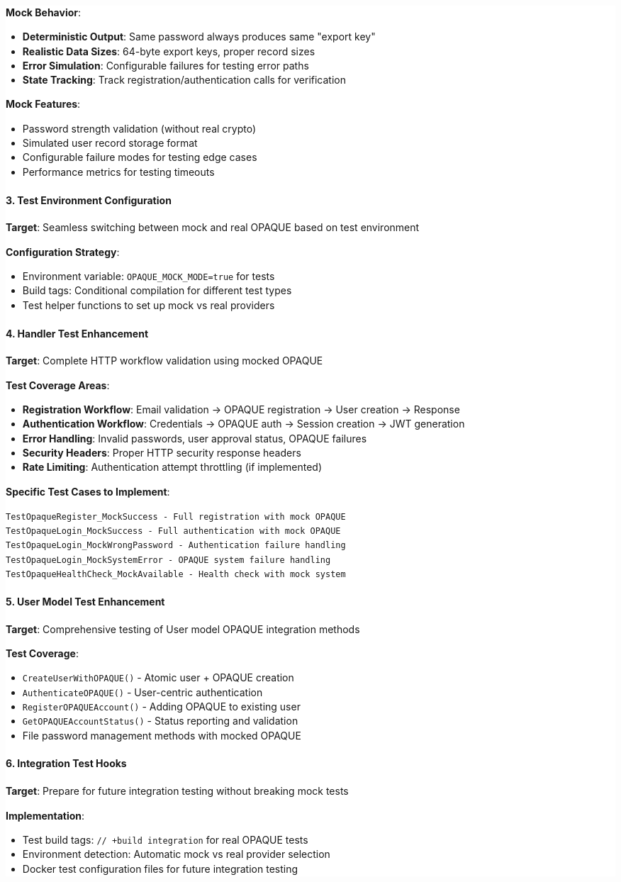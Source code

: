 **Mock Behavior**:
- **Deterministic Output**: Same password always produces same "export key"
- **Realistic Data Sizes**: 64-byte export keys, proper record sizes
- **Error Simulation**: Configurable failures for testing error paths
- **State Tracking**: Track registration/authentication calls for verification

**Mock Features**:
- Password strength validation (without real crypto)
- Simulated user record storage format
- Configurable failure modes for testing edge cases
- Performance metrics for testing timeouts

#### **3. Test Environment Configuration**
**Target**: Seamless switching between mock and real OPAQUE based on test environment

**Configuration Strategy**:
- Environment variable: `OPAQUE_MOCK_MODE=true` for tests
- Build tags: Conditional compilation for different test types
- Test helper functions to set up mock vs real providers

#### **4. Handler Test Enhancement**
**Target**: Complete HTTP workflow validation using mocked OPAQUE

**Test Coverage Areas**:
- **Registration Workflow**: Email validation → OPAQUE registration → User creation → Response
- **Authentication Workflow**: Credentials → OPAQUE auth → Session creation → JWT generation
- **Error Handling**: Invalid passwords, user approval status, OPAQUE failures
- **Security Headers**: Proper HTTP security response headers
- **Rate Limiting**: Authentication attempt throttling (if implemented)

**Specific Test Cases to Implement**:
```
TestOpaqueRegister_MockSuccess - Full registration with mock OPAQUE
TestOpaqueLogin_MockSuccess - Full authentication with mock OPAQUE  
TestOpaqueLogin_MockWrongPassword - Authentication failure handling
TestOpaqueLogin_MockSystemError - OPAQUE system failure handling
TestOpaqueHealthCheck_MockAvailable - Health check with mock system
```

#### **5. User Model Test Enhancement**
**Target**: Comprehensive testing of User model OPAQUE integration methods

**Test Coverage**:
- `CreateUserWithOPAQUE()` - Atomic user + OPAQUE creation
- `AuthenticateOPAQUE()` - User-centric authentication
- `RegisterOPAQUEAccount()` - Adding OPAQUE to existing user
- `GetOPAQUEAccountStatus()` - Status reporting and validation
- File password management methods with mocked OPAQUE

#### **6. Integration Test Hooks**
**Target**: Prepare for future integration testing without breaking mock tests

**Implementation**:
- Test build tags: `// +build integration` for real OPAQUE tests
- Environment detection: Automatic mock vs real provider selection
- Docker test configuration files for future integration testing
